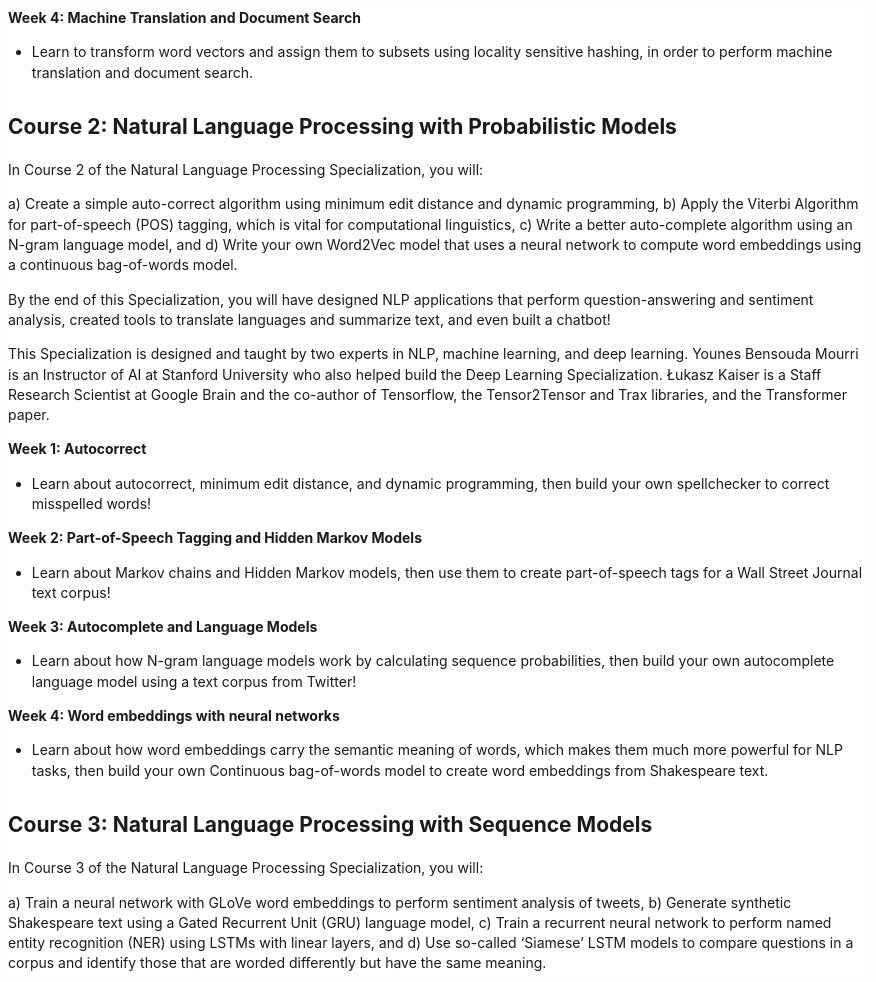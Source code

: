 **Week 4: Machine Translation and Document Search**

- Learn to transform word vectors and assign them to subsets using locality sensitive hashing, in order to perform machine translation and document search.


## Course 2: Natural Language Processing with Probabilistic Models

In Course 2 of the Natural Language Processing Specialization, you will:

a) Create a simple auto-correct algorithm using minimum edit distance and dynamic programming,
b) Apply the Viterbi Algorithm for part-of-speech (POS) tagging, which is vital for computational linguistics,
c) Write a better auto-complete algorithm using an N-gram language model, and
d) Write your own Word2Vec model that uses a neural network to compute word embeddings using a continuous bag-of-words model.

By the end of this Specialization, you will have designed NLP applications that perform question-answering and sentiment analysis, created tools to translate languages and summarize text, and even built a chatbot!

This Specialization is designed and taught by two experts in NLP, machine learning, and deep learning. Younes Bensouda Mourri is an Instructor of AI at Stanford University who also helped build the Deep Learning Specialization. Łukasz Kaiser is a Staff Research Scientist at Google Brain and the co-author of Tensorflow, the Tensor2Tensor and Trax libraries, and the Transformer paper.

**Week 1: Autocorrect**

- Learn about autocorrect, minimum edit distance, and dynamic programming, then build your own spellchecker to correct misspelled words!

**Week 2: Part-of-Speech Tagging and Hidden Markov Models**

- Learn about Markov chains and Hidden Markov models, then use them to create part-of-speech tags for a Wall Street Journal text corpus!

**Week 3: Autocomplete and Language Models**

- Learn about how N-gram language models work by calculating sequence probabilities, then build your own autocomplete language model using a text corpus from Twitter!

**Week 4: Word embeddings with neural networks**

- Learn about how word embeddings carry the semantic meaning of words, which makes them much more powerful for NLP tasks, then build your own Continuous bag-of-words model to create word embeddings from Shakespeare text.


## Course 3: Natural Language Processing with Sequence Models

In Course 3 of the Natural Language Processing Specialization, you will:

a) Train a neural network with GLoVe word embeddings to perform sentiment analysis of tweets,
b) Generate synthetic Shakespeare text using a Gated Recurrent Unit (GRU) language model,
c) Train a recurrent neural network to perform named entity recognition (NER) using LSTMs with linear layers, and
d) Use so-called ‘Siamese’ LSTM models to compare questions in a corpus and identify those that are worded differently but have the same meaning.
